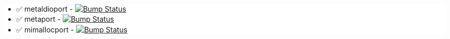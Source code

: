 - ✅ metaldioport - [![Bump Status](https://github.com/zopencommunity/metaldioport/actions/workflows/bump.yml/badge.svg)](https://github.com/zopencommunity/metaldioport/actions/workflows/bump.yml)
- ✅ metaport - [![Bump Status](https://github.com/zopencommunity/metaport/actions/workflows/bump.yml/badge.svg)](https://github.com/zopencommunity/metaport/actions/workflows/bump.yml)
- ✅ mimallocport - [![Bump Status](https://github.com/zopencommunity/mimallocport/actions/workflows/bump.yml/badge.svg)](https://github.com/zopencommunity/mimallocport/actions/workflows/bump.yml)
